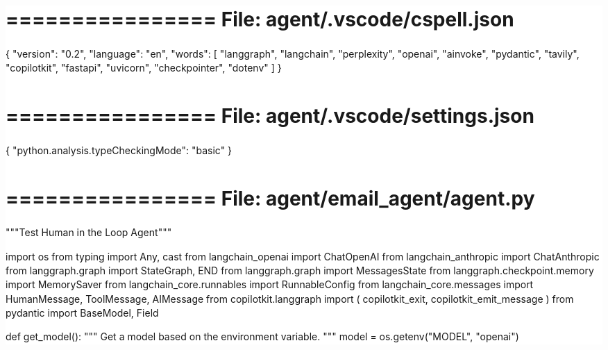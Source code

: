================
File: agent/.vscode/cspell.json
================
{
  "version": "0.2",
  "language": "en",
  "words": [
    "langgraph",
    "langchain",
    "perplexity",
    "openai",
    "ainvoke",
    "pydantic",
    "tavily",
    "copilotkit",
    "fastapi",
    "uvicorn",
    "checkpointer",
    "dotenv"
  ]
}

================
File: agent/.vscode/settings.json
================
{
  "python.analysis.typeCheckingMode": "basic"
}

================
File: agent/email_agent/agent.py
================
"""Test Human in the Loop Agent"""

import os
from typing import Any, cast
from langchain_openai import ChatOpenAI
from langchain_anthropic import ChatAnthropic
from langgraph.graph import StateGraph, END
from langgraph.graph import MessagesState
from langgraph.checkpoint.memory import MemorySaver
from langchain_core.runnables import RunnableConfig
from langchain_core.messages import HumanMessage, ToolMessage, AIMessage
from copilotkit.langgraph import (
    copilotkit_exit,
    copilotkit_emit_message
)
from pydantic import BaseModel, Field


def get_model():
    """
    Get a model based on the environment variable.
    """
    model = os.getenv("MODEL", "openai")
